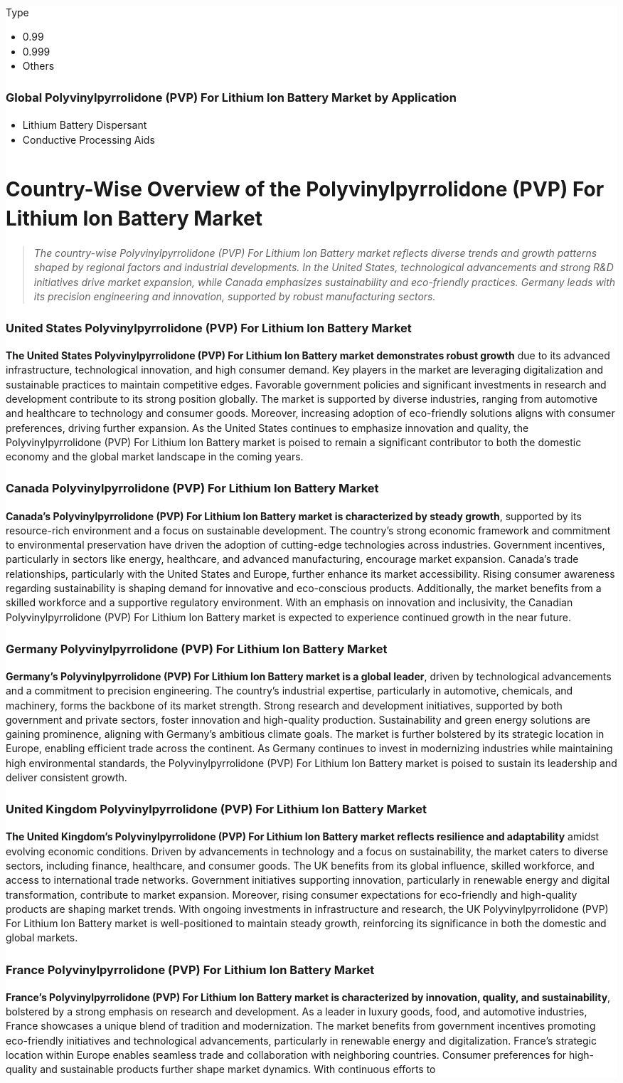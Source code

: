 Type</h3><ul><li>0.99</li><li>0.999</li><li>Others</li></ul><h3>Global Polyvinylpyrrolidone (PVP) For Lithium Ion Battery Market by Application</h3><ul><li>Lithium Battery Dispersant</li><li>Conductive Processing Aids</li></ul><h1><span class="">Country-Wise Overview of the Polyvinylpyrrolidone (PVP) For Lithium Ion Battery Market<br /></span></h1><blockquote><p><em><span class="">The country-wise Polyvinylpyrrolidone (PVP) For Lithium Ion Battery market reflects diverse trends and growth patterns shaped by regional factors and industrial developments. In the United States, technological advancements and strong R&amp;D initiatives drive market expansion, while Canada emphasizes sustainability and eco-friendly practices. Germany leads with its precision engineering and innovation, supported by robust manufacturing sectors.</span></em></p></blockquote><h3><strong>United States Polyvinylpyrrolidone (PVP) For Lithium Ion Battery Market</strong></h3><p><strong>The United States Polyvinylpyrrolidone (PVP) For Lithium Ion Battery market demonstrates robust growth</strong> due to its advanced infrastructure, technological innovation, and high consumer demand. Key players in the market are leveraging digitalization and sustainable practices to maintain competitive edges. Favorable government policies and significant investments in research and development contribute to its strong position globally. The market is supported by diverse industries, ranging from automotive and healthcare to technology and consumer goods. Moreover, increasing adoption of eco-friendly solutions aligns with consumer preferences, driving further expansion. As the United States continues to emphasize innovation and quality, the Polyvinylpyrrolidone (PVP) For Lithium Ion Battery market is poised to remain a significant contributor to both the domestic economy and the global market landscape in the coming years.</p><h3><strong>Canada Polyvinylpyrrolidone (PVP) For Lithium Ion Battery Market</strong></h3><p><strong>Canada&rsquo;s Polyvinylpyrrolidone (PVP) For Lithium Ion Battery market is characterized by steady growth</strong>, supported by its resource-rich environment and a focus on sustainable development. The country&rsquo;s strong economic framework and commitment to environmental preservation have driven the adoption of cutting-edge technologies across industries. Government incentives, particularly in sectors like energy, healthcare, and advanced manufacturing, encourage market expansion. Canada&rsquo;s trade relationships, particularly with the United States and Europe, further enhance its market accessibility. Rising consumer awareness regarding sustainability is shaping demand for innovative and eco-conscious products. Additionally, the market benefits from a skilled workforce and a supportive regulatory environment. With an emphasis on innovation and inclusivity, the Canadian Polyvinylpyrrolidone (PVP) For Lithium Ion Battery market is expected to experience continued growth in the near future.</p><h3><strong>Germany Polyvinylpyrrolidone (PVP) For Lithium Ion Battery Market</strong></h3><p><strong>Germany&rsquo;s Polyvinylpyrrolidone (PVP) For Lithium Ion Battery market is a global leader</strong>, driven by technological advancements and a commitment to precision engineering. The country&rsquo;s industrial expertise, particularly in automotive, chemicals, and machinery, forms the backbone of its market strength. Strong research and development initiatives, supported by both government and private sectors, foster innovation and high-quality production. Sustainability and green energy solutions are gaining prominence, aligning with Germany&rsquo;s ambitious climate goals. The market is further bolstered by its strategic location in Europe, enabling efficient trade across the continent. As Germany continues to invest in modernizing industries while maintaining high environmental standards, the Polyvinylpyrrolidone (PVP) For Lithium Ion Battery market is poised to sustain its leadership and deliver consistent growth.</p><h3><strong>United Kingdom Polyvinylpyrrolidone (PVP) For Lithium Ion Battery Market</strong></h3><p><strong>The United Kingdom&rsquo;s Polyvinylpyrrolidone (PVP) For Lithium Ion Battery market reflects resilience and adaptability</strong> amidst evolving economic conditions. Driven by advancements in technology and a focus on sustainability, the market caters to diverse sectors, including finance, healthcare, and consumer goods. The UK benefits from its global influence, skilled workforce, and access to international trade networks. Government initiatives supporting innovation, particularly in renewable energy and digital transformation, contribute to market expansion. Moreover, rising consumer expectations for eco-friendly and high-quality products are shaping market trends. With ongoing investments in infrastructure and research, the UK Polyvinylpyrrolidone (PVP) For Lithium Ion Battery market is well-positioned to maintain steady growth, reinforcing its significance in both the domestic and global markets.</p><h3><strong>France Polyvinylpyrrolidone (PVP) For Lithium Ion Battery Market</strong></h3><p><strong>France&rsquo;s Polyvinylpyrrolidone (PVP) For Lithium Ion Battery market is characterized by innovation, quality, and sustainability</strong>, bolstered by a strong emphasis on research and development. As a leader in luxury goods, food, and automotive industries, France showcases a unique blend of tradition and modernization. The market benefits from government incentives promoting eco-friendly initiatives and technological advancements, particularly in renewable energy and digitalization. France&rsquo;s strategic location within Europe enables seamless trade and collaboration with neighboring countries. Consumer preferences for high-quality and sustainable products further shape market dynamics. With continuous efforts to